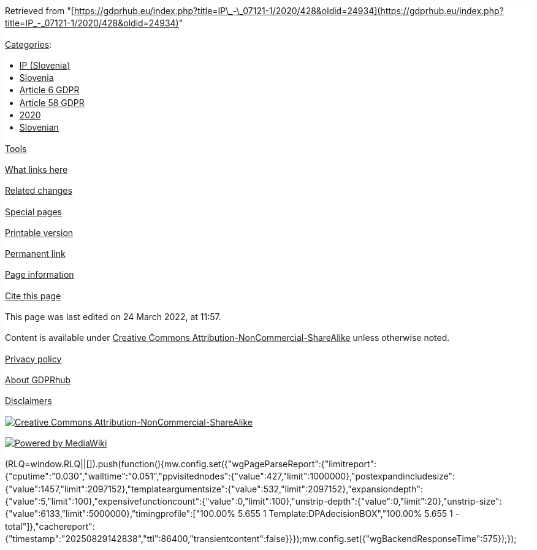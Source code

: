 Retrieved from "[https://gdprhub.eu/index.php?title=IP\_-\_07121-1/2020/428&oldid=24934](https://gdprhub.eu/index.php?title=IP_-_07121-1/2020/428&oldid=24934)"

[Categories](/index.php?title=Special:Categories "Special:Categories"):

*   [IP (Slovenia)](/index.php?title=Category:IP_\(Slovenia\) "Category:IP (Slovenia)")
*   [Slovenia](/index.php?title=Category:Slovenia "Category:Slovenia")
*   [Article 6 GDPR](/index.php?title=Category:Article_6_GDPR "Category:Article 6 GDPR")
*   [Article 58 GDPR](/index.php?title=Category:Article_58_GDPR "Category:Article 58 GDPR")
*   [2020](/index.php?title=Category:2020 "Category:2020")
*   [Slovenian](/index.php?title=Category:Slovenian "Category:Slovenian")

[Tools](#)

[What links here](/index.php?title=Special:WhatLinksHere/IP_-_07121-1/2020/428 "A list of all wiki pages that link here [j]")

[Related changes](/index.php?title=Special:RecentChangesLinked/IP_-_07121-1/2020/428 "Recent changes in pages linked from this page [k]")

[Special pages](/index.php?title=Special:SpecialPages "A list of all special pages [q]")

[Printable version](javascript:print\(\); "Printable version of this page [p]")

[Permanent link](/index.php?title=IP_-_07121-1/2020/428&oldid=24934 "Permanent link to this revision of this page")

[Page information](/index.php?title=IP_-_07121-1/2020/428&action=info "More information about this page")

[Cite this page](/index.php?title=Special:CiteThisPage&page=IP_-_07121-1%2F2020%2F428&id=24934&wpFormIdentifier=titleform "Information on how to cite this page")

This page was last edited on 24 March 2022, at 11:57.

Content is available under [Creative Commons Attribution-NonCommercial-ShareAlike](https://creativecommons.org/licenses/by-nc-sa/4.0/) unless otherwise noted.

[Privacy policy](/index.php?title=GDPRhub:Privacy_policy)

[About GDPRhub](/index.php?title=GDPRhub:About)

[Disclaimers](/index.php?title=GDPRhub:General_disclaimer)

[![Creative Commons Attribution-NonCommercial-ShareAlike](/resources/assets/licenses/cc-by-nc-sa.png)](https://creativecommons.org/licenses/by-nc-sa/4.0/)

[![Powered by MediaWiki](/resources/assets/poweredby_mediawiki_88x31.png)](https://www.mediawiki.org/)

(RLQ=window.RLQ||\[\]).push(function(){mw.config.set({"wgPageParseReport":{"limitreport":{"cputime":"0.030","walltime":"0.051","ppvisitednodes":{"value":427,"limit":1000000},"postexpandincludesize":{"value":1457,"limit":2097152},"templateargumentsize":{"value":532,"limit":2097152},"expansiondepth":{"value":5,"limit":100},"expensivefunctioncount":{"value":0,"limit":100},"unstrip-depth":{"value":0,"limit":20},"unstrip-size":{"value":6133,"limit":5000000},"timingprofile":\["100.00% 5.655 1 Template:DPAdecisionBOX","100.00% 5.655 1 -total"\]},"cachereport":{"timestamp":"20250829142838","ttl":86400,"transientcontent":false}}});mw.config.set({"wgBackendResponseTime":575});});
